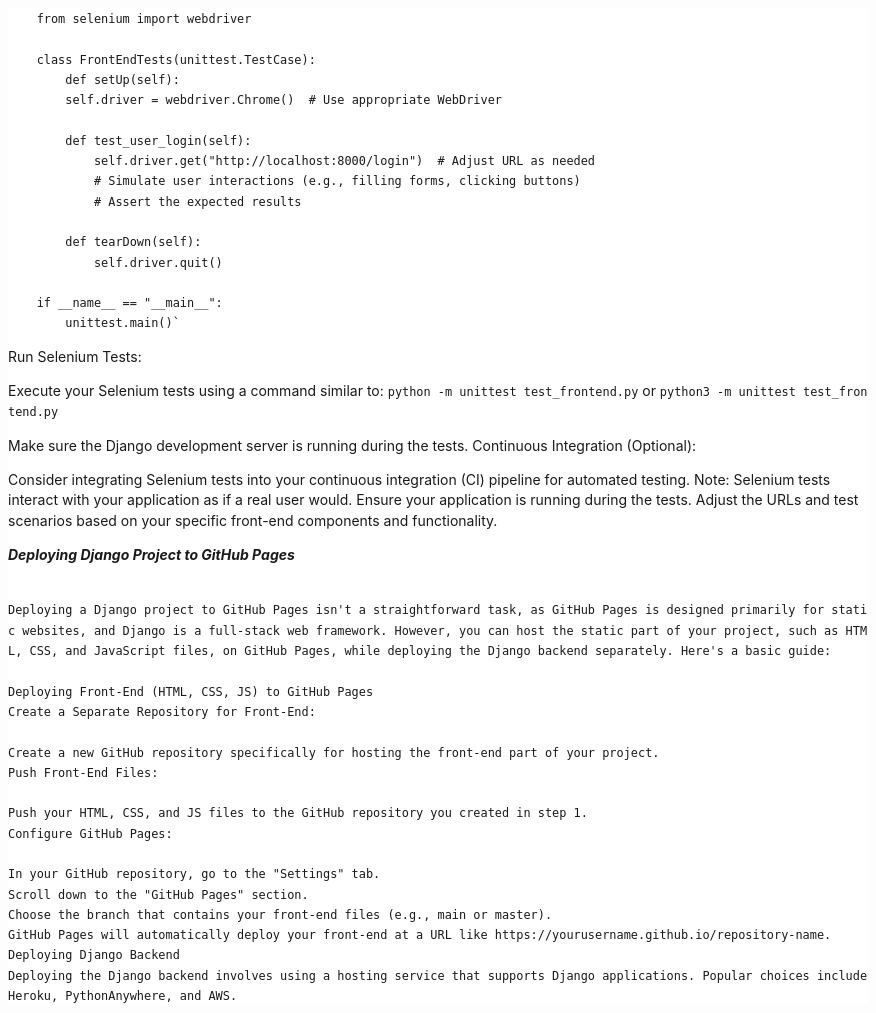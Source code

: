 ```{python}
    from selenium import webdriver
    
    class FrontEndTests(unittest.TestCase):
        def setUp(self):
        self.driver = webdriver.Chrome()  # Use appropriate WebDriver
        
        def test_user_login(self):
            self.driver.get("http://localhost:8000/login")  # Adjust URL as needed
            # Simulate user interactions (e.g., filling forms, clicking buttons)
            # Assert the expected results
        
        def tearDown(self):
            self.driver.quit()
    
    if __name__ == "__main__":
        unittest.main()`
```

Run Selenium Tests:

Execute your Selenium tests using a command similar to:
```python -m unittest test_frontend.py```
or
```python3 -m unittest test_frontend.py```

Make sure the Django development server is running during the tests.
Continuous Integration (Optional):

Consider integrating Selenium tests into your continuous integration (CI) pipeline for automated testing.
Note:
Selenium tests interact with your application as if a real user would. Ensure your application is running during the tests.
Adjust the URLs and test scenarios based on your specific front-end components and functionality.

***Deploying Django Project to GitHub Pages***
```

Deploying a Django project to GitHub Pages isn't a straightforward task, as GitHub Pages is designed primarily for static websites, and Django is a full-stack web framework. However, you can host the static part of your project, such as HTML, CSS, and JavaScript files, on GitHub Pages, while deploying the Django backend separately. Here's a basic guide:

Deploying Front-End (HTML, CSS, JS) to GitHub Pages
Create a Separate Repository for Front-End:

Create a new GitHub repository specifically for hosting the front-end part of your project.
Push Front-End Files:

Push your HTML, CSS, and JS files to the GitHub repository you created in step 1.
Configure GitHub Pages:

In your GitHub repository, go to the "Settings" tab.
Scroll down to the "GitHub Pages" section.
Choose the branch that contains your front-end files (e.g., main or master).
GitHub Pages will automatically deploy your front-end at a URL like https://yourusername.github.io/repository-name.
Deploying Django Backend
Deploying the Django backend involves using a hosting service that supports Django applications. Popular choices include Heroku, PythonAnywhere, and AWS.
